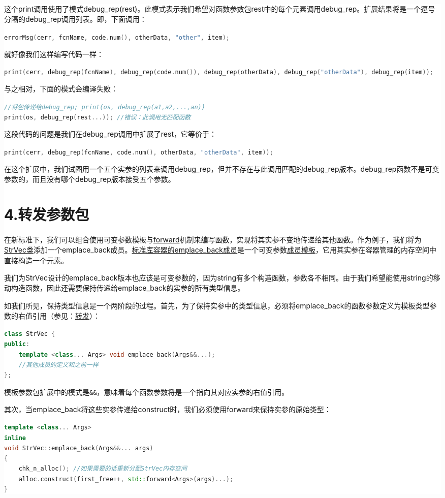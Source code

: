这个print调用使用了模式debug\_rep(rest)。此模式表示我们希望对函数参数包rest中的每个元素调用debug\_rep。扩展结果将是一个逗号分隔的debug\_rep调用列表。即，下面调用：

```c++
errorMsg(cerr, fcnName, code.num(), otherData, "other", item);
```

就好像我们这样编写代码一样：

```c++
print(cerr, debug_rep(fcnName), debug_rep(code.num()), debug_rep(otherData), debug_rep("otherData"), debug_rep(item));
```

与之相对，下面的模式会编译失败：

```c++
//将包传递给debug_rep; print(os, debug_rep(a1,a2,...,an))
print(os, debug_rep(rest...)); //错误：此调用无匹配函数
```

这段代码的问题是我们在debug\_rep调用中扩展了rest，它等价于：

```c++
print(cerr, debug_rep(fcnName, code.num(), otherData, "otherData", item));
```

在这个扩展中，我们试图用一个五个实参的列表来调用debug\_rep，但并不存在与此调用匹配的debug\_rep版本。debug\_rep函数不是可变参数的，而且没有哪个debug\_rep版本接受五个参数。

# 4.转发参数包

在新标准下，我们可以组合使用可变参数模板与[forward](http://shichaoxin.com/2024/03/28/C++基础-第九十四课-模板与泛型编程-模板实参推断/#82在调用中使用stdforward保持类型信息)机制来编写函数，实现将其实参不变地传递给其他函数。作为例子，我们将为[StrVec类](http://shichaoxin.com/2023/05/30/C++基础-第七十三课-拷贝控制-动态内存管理类/)添加一个emplace\_back成员。[标准库容器的emplace\_back成员](http://shichaoxin.com/2022/10/15/C++基础-第五十二课-顺序容器-顺序容器操作/#26使用emplace操作)是一个可变参数[成员模板](http://shichaoxin.com/2024/02/18/C++基础-第九十三课-模板与泛型编程-定义模板/#5成员模板)，它用其实参在容器管理的内存空间中直接构造一个元素。

我们为StrVec设计的emplace\_back版本也应该是可变参数的，因为string有多个构造函数，参数各不相同。由于我们希望能使用string的移动构造函数，因此还需要保持传递给emplace\_back的实参的所有类型信息。

如我们所见，保持类型信息是一个两阶段的过程。首先，为了保持实参中的类型信息，必须将emplace\_back的函数参数定义为模板类型参数的右值引用（参见：[转发](http://shichaoxin.com/2024/03/28/C++基础-第九十四课-模板与泛型编程-模板实参推断/#8转发)）：

```c++
class StrVec {
public:
	template <class... Args> void emplace_back(Args&&...);
	//其他成员的定义和之前一样
};
```

模板参数包扩展中的模式是`&&`，意味着每个函数参数将是一个指向其对应实参的右值引用。

其次，当emplace\_back将这些实参传递给construct时，我们必须使用forward来保持实参的原始类型：

```c++
template <class... Args>
inline
void StrVec::emplace_back(Args&&... args)
{
	chk_n_alloc(); //如果需要的话重新分配StrVec内存空间
	alloc.construct(first_free++, std::forward<Args>(args)...);
}
```
